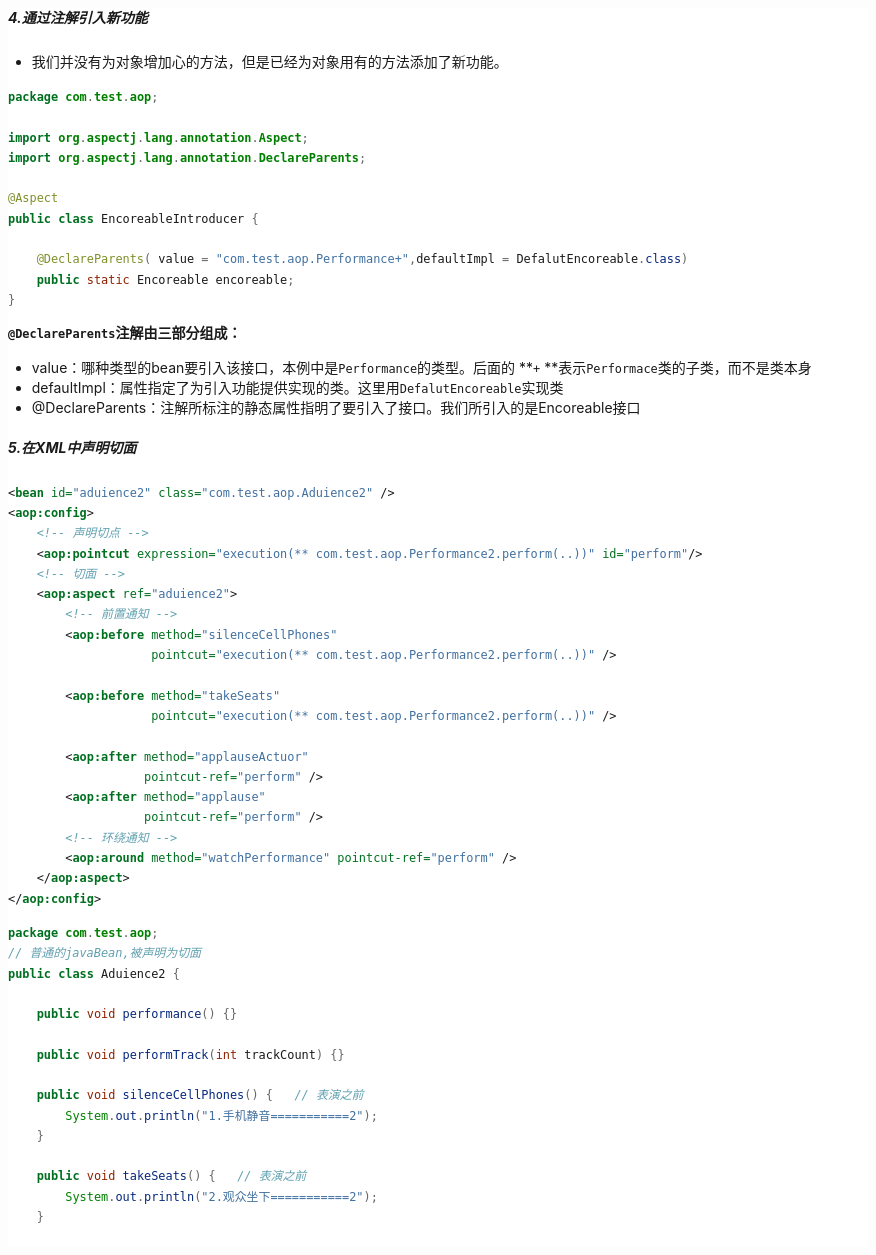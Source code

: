 ##### 4.通过注解引入新功能

+ 我们并没有为对象增加心的方法，但是已经为对象用有的方法添加了新功能。

```java
package com.test.aop;

import org.aspectj.lang.annotation.Aspect;
import org.aspectj.lang.annotation.DeclareParents;

@Aspect
public class EncoreableIntroducer {

	@DeclareParents( value = "com.test.aop.Performance+",defaultImpl = DefalutEncoreable.class)
	public static Encoreable encoreable;
}
```

**`@DeclareParents`注解由三部分组成：**

+ value：哪种类型的bean要引入该接口，本例中是`Performance`的类型。后面的 **`+` **表示`Performace`类的子类，而不是类本身
+ defaultImpl：属性指定了为引入功能提供实现的类。这里用`DefalutEncoreable`实现类
+ @DeclareParents：注解所标注的静态属性指明了要引入了接口。我们所引入的是Encoreable接口

##### 5.在XML中声明切面

```xml
<bean id="aduience2" class="com.test.aop.Aduience2" />
<aop:config>
	<!-- 声明切点 -->
    <aop:pointcut expression="execution(** com.test.aop.Performance2.perform(..))" id="perform"/>
    <!-- 切面 -->
    <aop:aspect ref="aduience2">
        <!-- 前置通知 -->
        <aop:before method="silenceCellPhones"
                    pointcut="execution(** com.test.aop.Performance2.perform(..))" />

        <aop:before method="takeSeats"
                    pointcut="execution(** com.test.aop.Performance2.perform(..))" />

        <aop:after method="applauseActuor"
                   pointcut-ref="perform" />
        <aop:after method="applause"
                   pointcut-ref="perform" />
		<!-- 环绕通知 -->
        <aop:around method="watchPerformance" pointcut-ref="perform" />
    </aop:aspect>
</aop:config>
```

```java
package com.test.aop;
// 普通的javaBean,被声明为切面
public class Aduience2 {

	public void performance() {}
	
	public void performTrack(int trackCount) {}
	
	public void silenceCellPhones() {	// 表演之前
		System.out.println("1.手机静音===========2");
	}
	
	public void takeSeats() {	// 表演之前
		System.out.println("2.观众坐下===========2");
	}
	
```